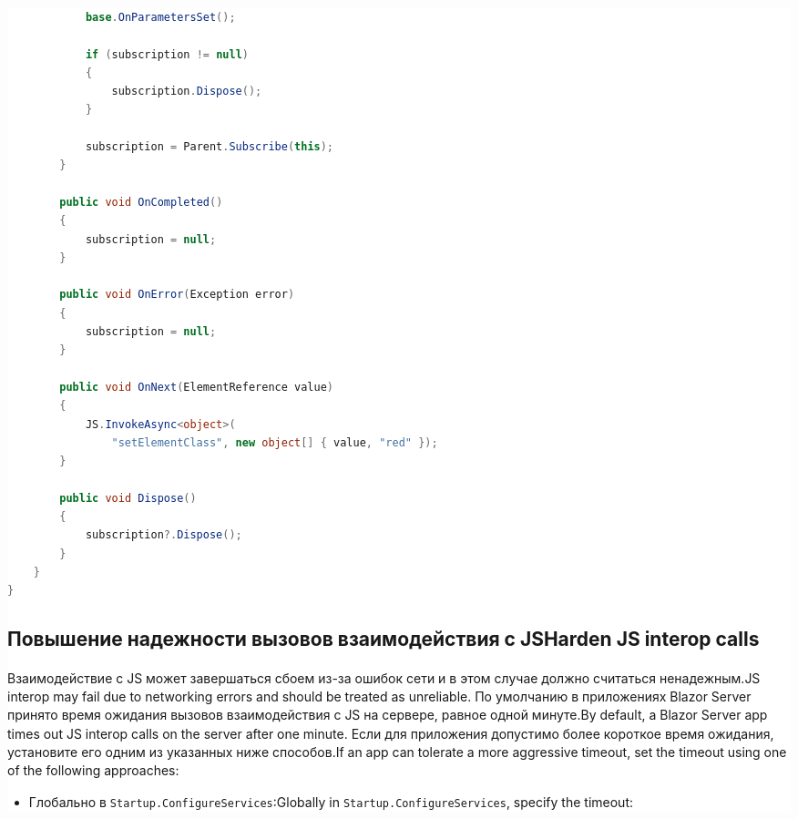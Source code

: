 ```csharp
            base.OnParametersSet();

            if (subscription != null)
            {
                subscription.Dispose();
            }

            subscription = Parent.Subscribe(this);
        }

        public void OnCompleted()
        {
            subscription = null;
        }

        public void OnError(Exception error)
        {
            subscription = null;
        }

        public void OnNext(ElementReference value)
        {
            JS.InvokeAsync<object>(
                "setElementClass", new object[] { value, "red" });
        }

        public void Dispose()
        {
            subscription?.Dispose();
        }
    }
}
```

## <a name="harden-js-interop-calls"></a><span data-ttu-id="4f1eb-210">Повышение надежности вызовов взаимодействия с JS</span><span class="sxs-lookup"><span data-stu-id="4f1eb-210">Harden JS interop calls</span></span>

<span data-ttu-id="4f1eb-211">Взаимодействие с JS может завершаться сбоем из-за ошибок сети и в этом случае должно считаться ненадежным.</span><span class="sxs-lookup"><span data-stu-id="4f1eb-211">JS interop may fail due to networking errors and should be treated as unreliable.</span></span> <span data-ttu-id="4f1eb-212">По умолчанию в приложениях Blazor Server принято время ожидания вызовов взаимодействия с JS на сервере, равное одной минуте.</span><span class="sxs-lookup"><span data-stu-id="4f1eb-212">By default, a Blazor Server app times out JS interop calls on the server after one minute.</span></span> <span data-ttu-id="4f1eb-213">Если для приложения допустимо более короткое время ожидания, установите его одним из указанных ниже способов.</span><span class="sxs-lookup"><span data-stu-id="4f1eb-213">If an app can tolerate a more aggressive timeout, set the timeout using one of the following approaches:</span></span>

* <span data-ttu-id="4f1eb-214">Глобально в `Startup.ConfigureServices`:</span><span class="sxs-lookup"><span data-stu-id="4f1eb-214">Globally in `Startup.ConfigureServices`, specify the timeout:</span></span>
